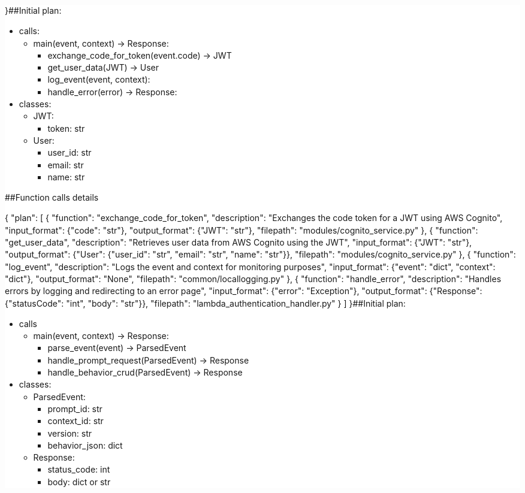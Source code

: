 }##Initial plan:

- calls:
    - main(event, context) -> Response:
        - exchange_code_for_token(event.code) -> JWT
        - get_user_data(JWT) -> User
        - log_event(event, context):
        - handle_error(error) -> Response:
- classes:
    - JWT:
        - token: str
    - User:
        - user_id: str
        - email: str
        - name: str

##Function calls details

{
    "plan": [
        {
            "function": "exchange_code_for_token",
            "description": "Exchanges the code token for a JWT using AWS Cognito",
            "input_format": {"code": "str"},
            "output_format": {"JWT": "str"},
            "filepath": "modules/cognito_service.py"
        },
        {
            "function": "get_user_data",
            "description": "Retrieves user data from AWS Cognito using the JWT",
            "input_format": {"JWT": "str"},
            "output_format": {"User": {"user_id": "str", "email": "str", "name": "str"}},
            "filepath": "modules/cognito_service.py"
        },
        {
            "function": "log_event",
            "description": "Logs the event and context for monitoring purposes",
            "input_format": {"event": "dict", "context": "dict"},
            "output_format": "None",
            "filepath": "common/locallogging.py"
        },
        {
            "function": "handle_error",
            "description": "Handles errors by logging and redirecting to an error page",
            "input_format": {"error": "Exception"},
            "output_format": {"Response": {"statusCode": "int", "body": "str"}},
            "filepath": "lambda_authentication_handler.py"
        }
    ]
}##Initial plan:

- calls
    - main(event, context) -> Response:
        - parse_event(event) -> ParsedEvent
        - handle_prompt_request(ParsedEvent) -> Response
        - handle_behavior_crud(ParsedEvent) -> Response
- classes:
    - ParsedEvent:
        - prompt_id: str
        - context_id: str
        - version: str
        - behavior_json: dict
    - Response:
        - status_code: int
        - body: dict or str
